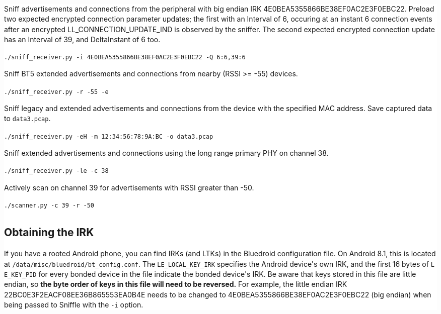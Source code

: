 Sniff advertisements and connections from the peripheral with big endian IRK
4E0BEA5355866BE38EF0AC2E3F0EBC22. Preload two expected encrypted connection
parameter updates; the first with an Interval of 6, occuring at an instant 6
connection events after an encrypted LL\_CONNECTION\_UPDATE\_IND is observed
by the sniffer. The second expected encrypted connection update has an Interval
of 39, and DeltaInstant of 6 too.

```
./sniff_receiver.py -i 4E0BEA5355866BE38EF0AC2E3F0EBC22 -Q 6:6,39:6
```

Sniff BT5 extended advertisements and connections from nearby (RSSI >= -55) devices.

```
./sniff_receiver.py -r -55 -e
```

Sniff legacy and extended advertisements and connections from the device with the
specified MAC address. Save captured data to `data3.pcap`.

```
./sniff_receiver.py -eH -m 12:34:56:78:9A:BC -o data3.pcap
```

Sniff extended advertisements and connections using the long range primary PHY on
channel 38.

```
./sniff_receiver.py -le -c 38
```

Actively scan on channel 39 for advertisements with RSSI greater than -50.

```
./scanner.py -c 39 -r -50
```

## Obtaining the IRK

If you have a rooted Android phone, you can find IRKs (and LTKs) in the Bluedroid
configuration file. On Android 8.1, this is located at `/data/misc/bluedroid/bt_config.conf`.
The `LE_LOCAL_KEY_IRK` specifies the Android device's own IRK, and the first 16
bytes of `LE_KEY_PID` for every bonded device in the file indicate the bonded
device's IRK. Be aware that keys stored in this file are little endian, so
**the byte order of keys in this file will need to be reversed.** For example,
the little endian IRK 22BC0E3F2EACF08EE36B865553EA0B4E needs to be changed to
4E0BEA5355866BE38EF0AC2E3F0EBC22 (big endian) when being passed to Sniffle with
the `-i` option.
